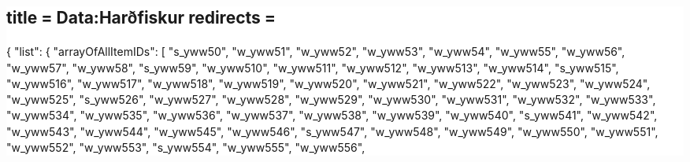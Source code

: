 title = Data:Harðfiskur
redirects =
---

{
    "list": {
        "arrayOfAllItemIDs": [
            "s_yww50",
            "w_yww51",
            "w_yww52",
            "w_yww53",
            "w_yww54",
            "w_yww55",
            "w_yww56",
            "w_yww57",
            "w_yww58",
            "s_yww59",
            "w_yww510",
            "w_yww511",
            "w_yww512",
            "w_yww513",
            "w_yww514",
            "s_yww515",
            "w_yww516",
            "w_yww517",
            "w_yww518",
            "w_yww519",
            "w_yww520",
            "w_yww521",
            "w_yww522",
            "w_yww523",
            "w_yww524",
            "w_yww525",
            "s_yww526",
            "w_yww527",
            "w_yww528",
            "w_yww529",
            "w_yww530",
            "w_yww531",
            "w_yww532",
            "w_yww533",
            "w_yww534",
            "w_yww535",
            "w_yww536",
            "w_yww537",
            "w_yww538",
            "w_yww539",
            "w_yww540",
            "s_yww541",
            "w_yww542",
            "w_yww543",
            "w_yww544",
            "w_yww545",
            "w_yww546",
            "s_yww547",
            "w_yww548",
            "w_yww549",
            "w_yww550",
            "w_yww551",
            "w_yww552",
            "w_yww553",
            "s_yww554",
            "w_yww555",
            "w_yww556",